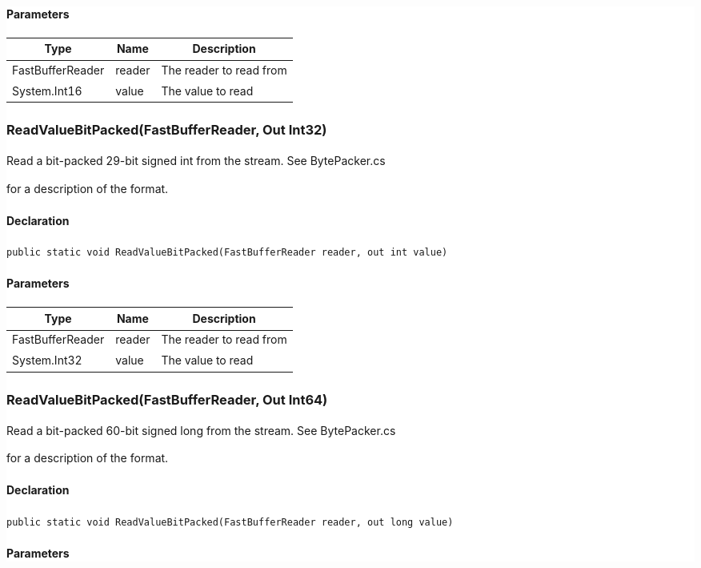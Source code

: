 #### Parameters

| Type             | Name   | Description             |
|------------------|--------|-------------------------|
| FastBufferReader | reader | The reader to read from |
| System.Int16     | value  | The value to read       |

### ReadValueBitPacked(FastBufferReader, Out Int32)

<div class="markdown level1 summary">

Read a bit-packed 29-bit signed int from the stream. See BytePacker.cs

for a description of the format.

</div>

<div class="markdown level1 conceptual">

</div>

#### Declaration

``` lang-csharp
public static void ReadValueBitPacked(FastBufferReader reader, out int value)
```

#### Parameters

| Type             | Name   | Description             |
|------------------|--------|-------------------------|
| FastBufferReader | reader | The reader to read from |
| System.Int32     | value  | The value to read       |

### ReadValueBitPacked(FastBufferReader, Out Int64)

<div class="markdown level1 summary">

Read a bit-packed 60-bit signed long from the stream. See BytePacker.cs

for a description of the format.

</div>

<div class="markdown level1 conceptual">

</div>

#### Declaration

``` lang-csharp
public static void ReadValueBitPacked(FastBufferReader reader, out long value)
```

#### Parameters
